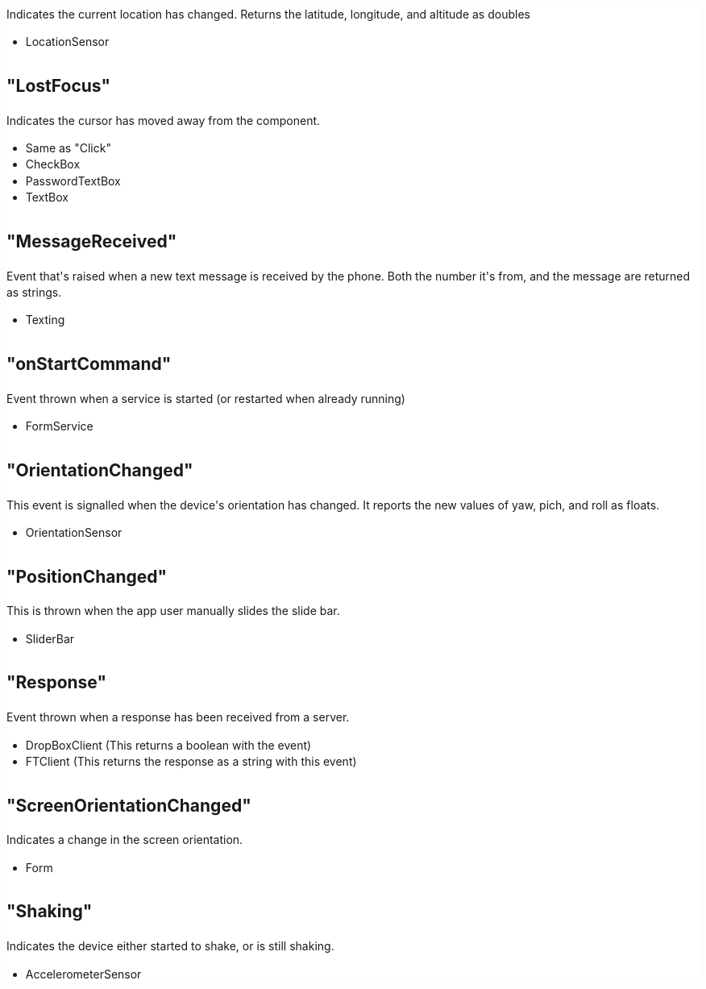 Indicates the current location has changed. Returns the latitude, longitude, and altitude as doubles
  * LocationSensor

## "LostFocus" ##

Indicates the cursor has moved away from the component.
  * Same as "Click"
  * CheckBox
  * PasswordTextBox
  * TextBox

## "MessageReceived" ##

Event that's raised when a new text message is received by the phone. Both the number it's from, and the message are returned as strings.
  * Texting

## "onStartCommand" ##

Event thrown when a service is started (or restarted when already running)
  * FormService

## "OrientationChanged" ##

This event is signalled when the device's orientation has changed. It reports the new values of yaw, pich, and roll as floats.
  * OrientationSensor

## "PositionChanged" ##

This is thrown when the app user manually slides the slide bar.

  * SliderBar

## "Response" ##

Event thrown when a response has been received from a server.

  * DropBoxClient (This returns a boolean with the event)
  * FTClient (This returns the response as a string with this event)


## "ScreenOrientationChanged" ##

Indicates a change in the screen orientation.
  * Form

## "Shaking" ##

Indicates the device either started to shake, or is still shaking.
  * AccelerometerSensor
